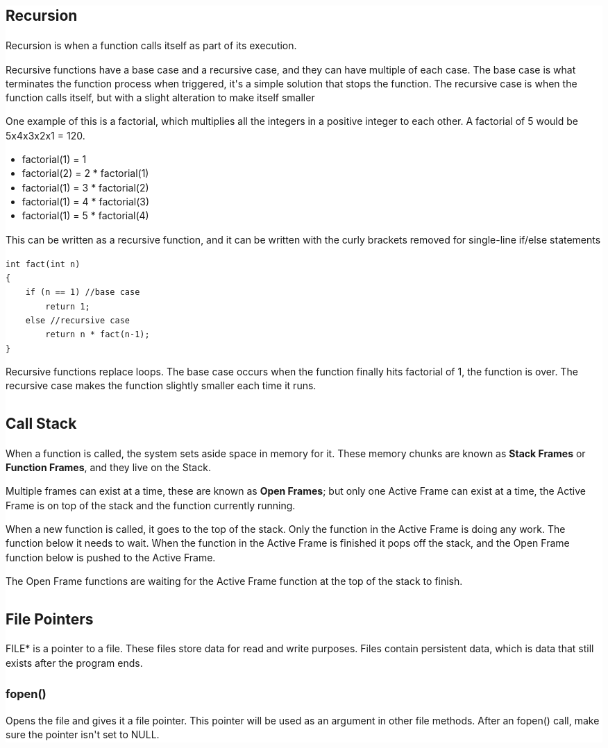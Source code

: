 ## Recursion
Recursion is when a function calls itself as part of its execution.

Recursive functions have a base case and a recursive case, and they can have multiple of each case. The base case is what terminates the function process when triggered, it's a simple solution that stops the function. The recursive case is when the function calls itself, but with a slight alteration to make itself smaller

One example of this is a factorial, which multiplies all the integers in a positive integer to each other. A factorial of 5 would be 5x4x3x2x1 = 120.

* factorial(1) = 1
* factorial(2) = 2 * factorial(1)
* factorial(1) = 3 * factorial(2)
* factorial(1) = 4 * factorial(3)
* factorial(1) = 5 * factorial(4)

This can be written as a recursive function, and it can be written with the curly brackets removed for single-line if/else statements

    int fact(int n)
    {
    	if (n == 1) //base case
    		return 1;
		else //recursive case
			return n * fact(n-1);
    }
    
Recursive functions replace loops. The base case occurs when the function finally hits factorial of 1, the function is over. The recursive case makes the function slightly smaller each time it runs.

## Call Stack
When a function is called, the system sets aside space in memory for it. These memory chunks are known as **Stack Frames** or **Function Frames**, and they live on the Stack.

Multiple frames can exist at a time, these are known as **Open Frames**; but only one Active Frame can exist at a time, the Active Frame is on top of the stack and the function currently running.

When a new function is called, it goes to the top of the stack. Only the function in the Active Frame is doing any work. The function below it needs to wait. When the function in the Active Frame is finished it pops off the stack, and the Open Frame function below is pushed to the Active Frame.

The Open Frame functions are waiting for the Active Frame function at the top of the stack to finish.

## File Pointers
FILE* is a pointer to a file. These files store data for read and write purposes. Files contain persistent data, which is data that still exists after the program ends. 

### fopen()
Opens the file and gives it a file pointer. This pointer will be used as an argument in other file methods. After an fopen() call, make sure the pointer isn't set to NULL.
	